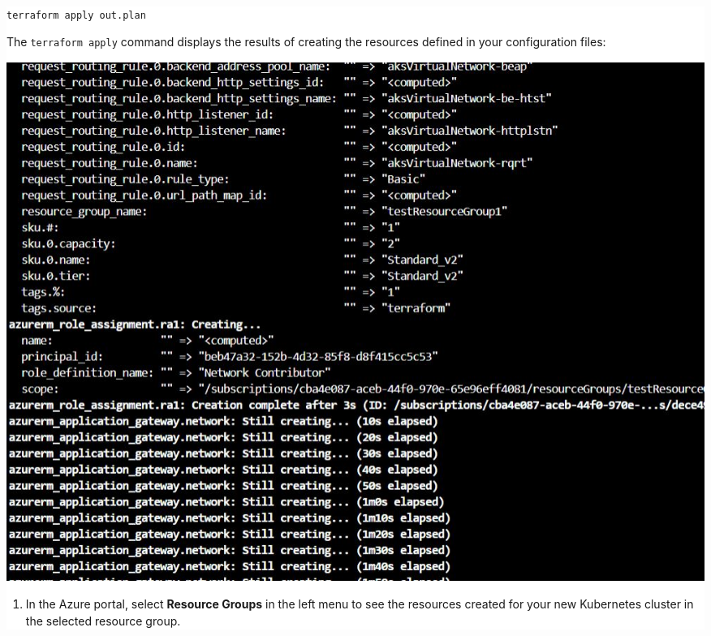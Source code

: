   ```bash
  terraform apply out.plan
  ```

  The `terraform apply` command displays the results of creating the resources defined in your configuration files:

  ![Example of "terraform apply" results](./media/terraform-k8s-cluster-appgw-with-tf-aks/terraform-apply-complete.png)

1. In the Azure portal, select **Resource Groups** in the left menu to see the resources created for your new Kubernetes cluster in the selected resource group.
